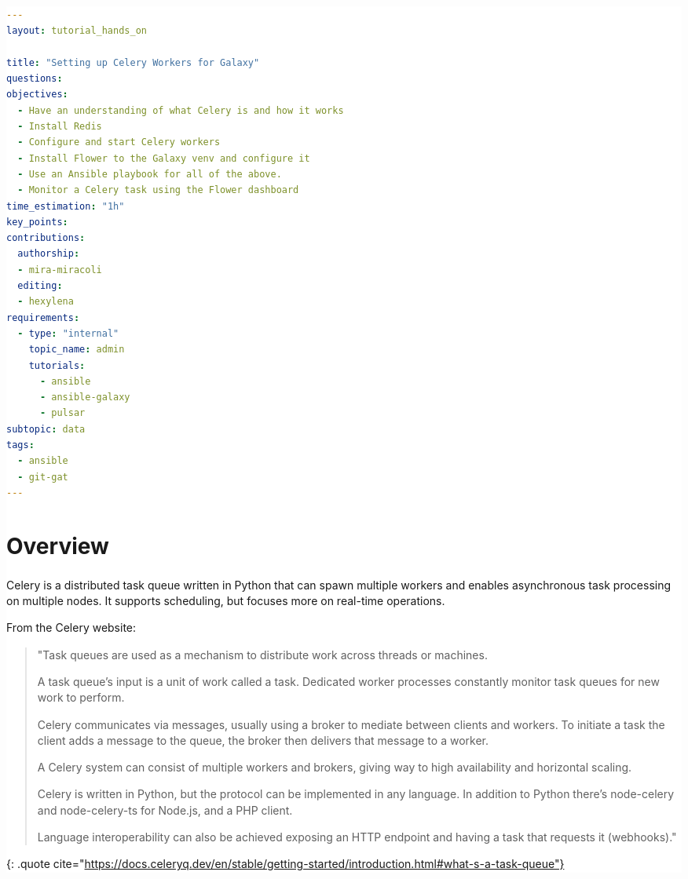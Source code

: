 ```yaml
---
layout: tutorial_hands_on

title: "Setting up Celery Workers for Galaxy"
questions:
objectives:
  - Have an understanding of what Celery is and how it works
  - Install Redis
  - Configure and start Celery workers
  - Install Flower to the Galaxy venv and configure it
  - Use an Ansible playbook for all of the above.
  - Monitor a Celery task using the Flower dashboard
time_estimation: "1h"
key_points:
contributions:
  authorship:
  - mira-miracoli
  editing:
  - hexylena
requirements:
  - type: "internal"
    topic_name: admin
    tutorials:
      - ansible
      - ansible-galaxy
      - pulsar
subtopic: data
tags:
  - ansible
  - git-gat
---
```


# Overview


Celery is a distributed task queue written in Python that can spawn multiple workers and enables asynchronous task processing on multiple nodes. It supports scheduling, but focuses more on real-time operations.

From the Celery website:

> "Task queues are used as a mechanism to distribute work across threads or machines.
>
>A task queue’s input is a unit of work called a task. Dedicated worker processes constantly monitor task queues for new work to perform.
>
>Celery communicates via messages, usually using a broker to mediate between clients and workers. To initiate a task the client adds a message to the queue, the broker then delivers that message to a worker.
>
>A Celery system can consist of multiple workers and brokers, giving way to high availability and horizontal scaling.
>
>Celery is written in Python, but the protocol can be implemented in any language. In addition to Python there’s node-celery and node-celery-ts for Node.js, and a PHP client.
>
>Language interoperability can also be achieved exposing an HTTP endpoint and having a task that requests it (webhooks)."
>
{: .quote cite="https://docs.celeryq.dev/en/stable/getting-started/introduction.html#what-s-a-task-queue"}
